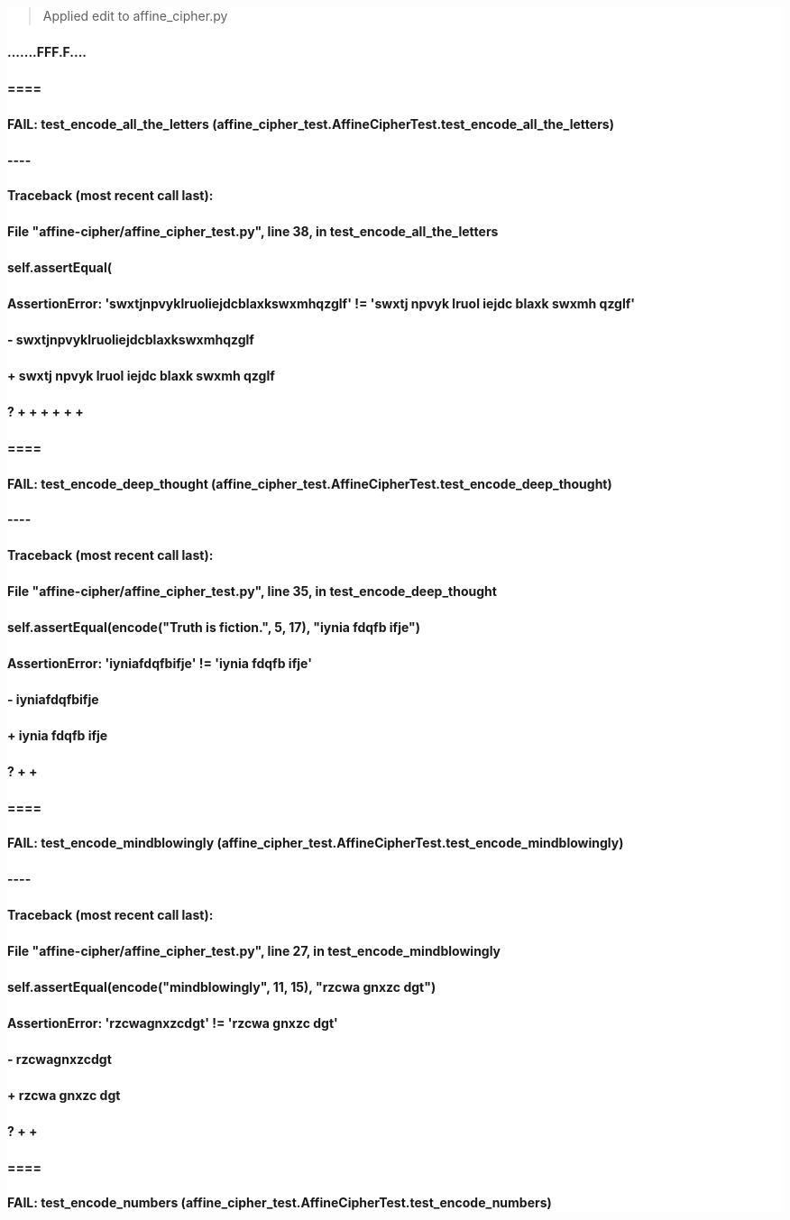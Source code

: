 > Applied edit to affine_cipher.py  

#### .......FFF.F....  
#### ====  
#### FAIL: test_encode_all_the_letters (affine_cipher_test.AffineCipherTest.test_encode_all_the_letters)  
#### ----  
#### Traceback (most recent call last):  
####   File "affine-cipher/affine_cipher_test.py", line 38, in test_encode_all_the_letters  
####     self.assertEqual(  
#### AssertionError: 'swxtjnpvyklruoliejdcblaxkswxmhqzglf' != 'swxtj npvyk lruol iejdc blaxk swxmh qzglf'  
#### - swxtjnpvyklruoliejdcblaxkswxmhqzglf  
#### + swxtj npvyk lruol iejdc blaxk swxmh qzglf  
#### ?      +     +     +     +     +     +  
####   
####   
#### ====  
#### FAIL: test_encode_deep_thought (affine_cipher_test.AffineCipherTest.test_encode_deep_thought)  
#### ----  
#### Traceback (most recent call last):  
####   File "affine-cipher/affine_cipher_test.py", line 35, in test_encode_deep_thought  
####     self.assertEqual(encode("Truth is fiction.", 5, 17), "iynia fdqfb ifje")  
#### AssertionError: 'iyniafdqfbifje' != 'iynia fdqfb ifje'  
#### - iyniafdqfbifje  
#### + iynia fdqfb ifje  
#### ?      +     +  
####   
####   
#### ====  
#### FAIL: test_encode_mindblowingly (affine_cipher_test.AffineCipherTest.test_encode_mindblowingly)  
#### ----  
#### Traceback (most recent call last):  
####   File "affine-cipher/affine_cipher_test.py", line 27, in test_encode_mindblowingly  
####     self.assertEqual(encode("mindblowingly", 11, 15), "rzcwa gnxzc dgt")  
#### AssertionError: 'rzcwagnxzcdgt' != 'rzcwa gnxzc dgt'  
#### - rzcwagnxzcdgt  
#### + rzcwa gnxzc dgt  
#### ?      +     +  
####   
####   
#### ====  
#### FAIL: test_encode_numbers (affine_cipher_test.AffineCipherTest.test_encode_numbers)  
